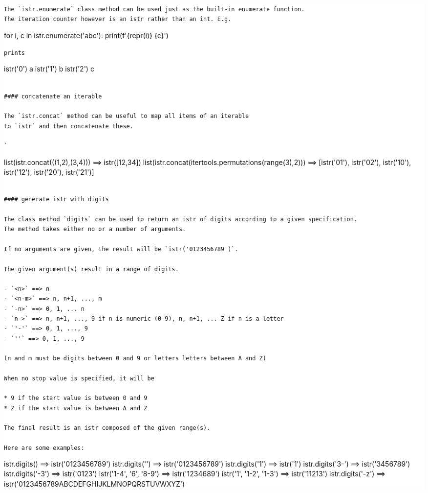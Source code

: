 ```
The `istr.enumerate` class method can be used just as the built-in enumerate function.
The iteration counter however is an istr rather than an int. E.g. 

```
for i, c in istr.enumerate('abc'):
    print(f'{repr(i)} {c}')
```
prints
```
istr('0') a
istr('1') b
istr('2') c
```

#### concatenate an iterable

The `istr.concat` method can be useful to map all items of an iterable
to `istr` and then concatenate these.

`

```
list(istr.concat(((1,2),(3,4))) ==> istr([12,34])
list(istr.concat(itertools.permutations(range(3),2))) ==> 
    [istr('01'), istr('02'), istr('10'), istr('12'), istr('20'), istr('21')] 
```

#### generate istr with digits

The class method `digits` can be used to return an istr of digits according to a given specification.
The method takes either no or a number of arguments.

If no arguments are given, the result will be `istr('0123456789')`.

The given argument(s) result in a range of digits.

- `<n>` ==> n
- `<n-m>` ==> n, n+1, ..., m
- `-n>` ==> 0, 1, ... n
- `n->` ==> n, n+1, ..., 9 if n is numeric (0-9), n, n+1, ... Z if n is a letter
- `'-'` ==> 0, 1, ..., 9
- `''` ==> 0, 1, ..., 9

(n and m must be digits between 0 and 9 or letters letters between A and Z)

When no stop value is specified, it will be

* 9 if the start value is between 0 and 9
* Z if the start value is between A and Z 

The final result is an istr composed of the given range(s).

Here are some examples:

```
istr.digits() ==> istr('0123456789')
istr.digits('') ==> istr('0123456789')
istr.digits('1') ==> istr('1')
istr.digits('3-') ==> istr('3456789')
istr.digits('-3') ==> istr('0123')
istr('1-4', '6', '8-9') ==> istr('1234689')
istr('1', '1-2', '1-3') ==> istr('11213')
istr.digits('-z') ==> istr('0123456789ABCDEFGHIJKLMNOPQRSTUVWXYZ')